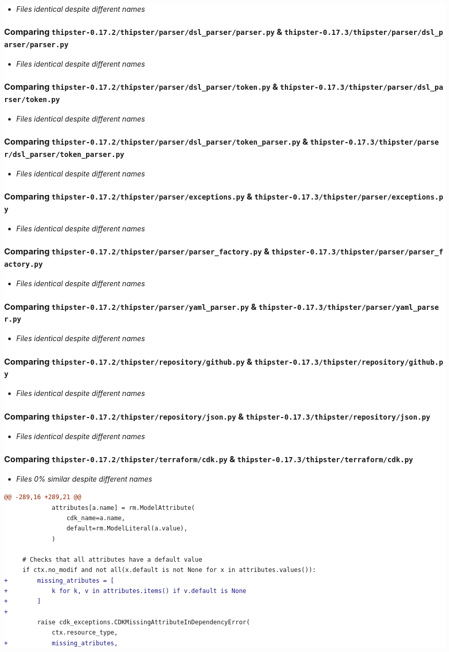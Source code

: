  * *Files identical despite different names*

### Comparing `thipster-0.17.2/thipster/parser/dsl_parser/parser.py` & `thipster-0.17.3/thipster/parser/dsl_parser/parser.py`

 * *Files identical despite different names*

### Comparing `thipster-0.17.2/thipster/parser/dsl_parser/token.py` & `thipster-0.17.3/thipster/parser/dsl_parser/token.py`

 * *Files identical despite different names*

### Comparing `thipster-0.17.2/thipster/parser/dsl_parser/token_parser.py` & `thipster-0.17.3/thipster/parser/dsl_parser/token_parser.py`

 * *Files identical despite different names*

### Comparing `thipster-0.17.2/thipster/parser/exceptions.py` & `thipster-0.17.3/thipster/parser/exceptions.py`

 * *Files identical despite different names*

### Comparing `thipster-0.17.2/thipster/parser/parser_factory.py` & `thipster-0.17.3/thipster/parser/parser_factory.py`

 * *Files identical despite different names*

### Comparing `thipster-0.17.2/thipster/parser/yaml_parser.py` & `thipster-0.17.3/thipster/parser/yaml_parser.py`

 * *Files identical despite different names*

### Comparing `thipster-0.17.2/thipster/repository/github.py` & `thipster-0.17.3/thipster/repository/github.py`

 * *Files identical despite different names*

### Comparing `thipster-0.17.2/thipster/repository/json.py` & `thipster-0.17.3/thipster/repository/json.py`

 * *Files identical despite different names*

### Comparing `thipster-0.17.2/thipster/terraform/cdk.py` & `thipster-0.17.3/thipster/terraform/cdk.py`

 * *Files 0% similar despite different names*

```diff
@@ -289,16 +289,21 @@
             attributes[a.name] = rm.ModelAttribute(
                 cdk_name=a.name,
                 default=rm.ModelLiteral(a.value),
             )
 
     # Checks that all attributes have a default value
     if ctx.no_modif and not all(x.default is not None for x in attributes.values()):
+        missing_atributes = [
+            k for k, v in attributes.items() if v.default is None
+        ]
+
         raise cdk_exceptions.CDKMissingAttributeInDependencyError(
             ctx.resource_type,
+            missing_atributes,
```